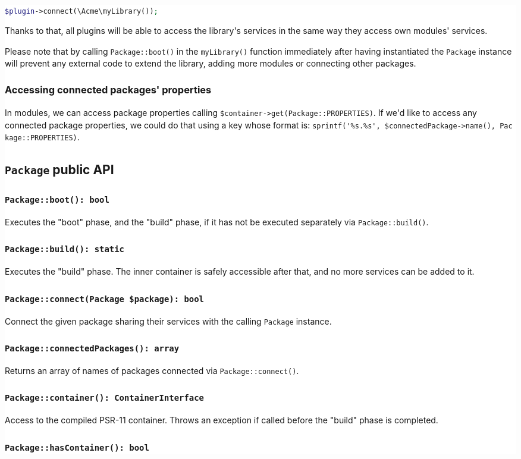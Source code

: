 ```php
$plugin->connect(\Acme\myLibrary());
```

Thanks to that, all plugins will be able to access the library's services in the same way they access own modules' services.

Please note that by calling `Package::boot()` in the `myLibrary()` function immediately after having instantiated the `Package` instance will prevent any external code to extend the library, adding more modules or connecting other packages.



### Accessing connected packages' properties

In modules, we can access package properties calling `$container->get(Package::PROPERTIES)`. If we'd like to access any connected package properties, we could do that using a key whose format is: `sprintf('%s.%s', $connectedPackage->name(), Package::PROPERTIES)`.



## `Package` public API




### `Package::boot(): bool`

Executes the "boot" phase, and the "build" phase, if it has not be executed separately via `Package::build()`.



### `Package::build(): static`

Executes the "build" phase. The inner container is safely accessible after that, and no more services can be added to it.



### `Package::connect(Package $package): bool`

Connect the given package sharing their services with the calling `Package` instance.




### `Package::connectedPackages(): array`

Returns an array of names of packages connected via `Package::connect()`.




### `Package::container(): ContainerInterface`

Access to the compiled PSR-11 container. Throws an exception if called before the "build" phase is completed.



### `Package::hasContainer(): bool`
